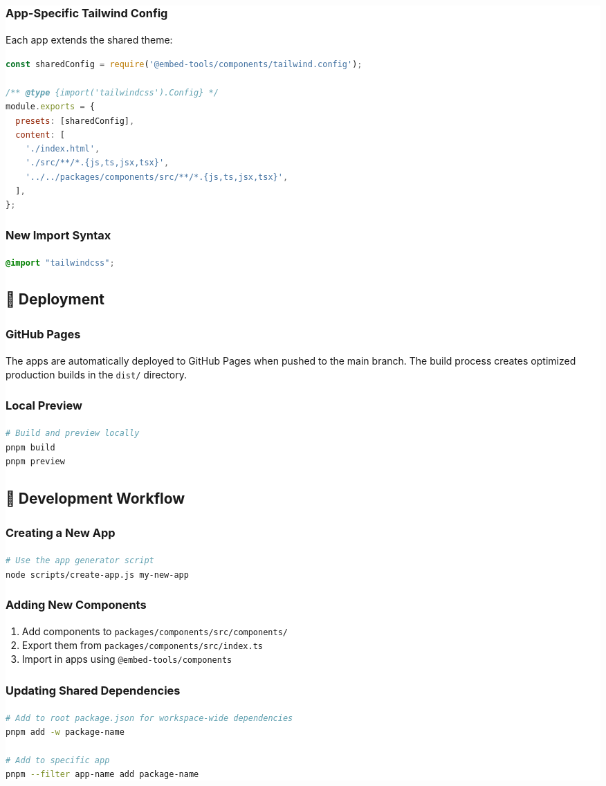 ### App-Specific Tailwind Config
Each app extends the shared theme:
```javascript
const sharedConfig = require('@embed-tools/components/tailwind.config');

/** @type {import('tailwindcss').Config} */
module.exports = {
  presets: [sharedConfig],
  content: [
    './index.html',
    './src/**/*.{js,ts,jsx,tsx}',
    '../../packages/components/src/**/*.{js,ts,jsx,tsx}',
  ],
};
```

### New Import Syntax
```css
@import "tailwindcss";
```

## 🚀 Deployment

### GitHub Pages
The apps are automatically deployed to GitHub Pages when pushed to the main branch. The build process creates optimized production builds in the `dist/` directory.

### Local Preview
```bash
# Build and preview locally
pnpm build
pnpm preview
```

## 🔧 Development Workflow

### Creating a New App
```bash
# Use the app generator script
node scripts/create-app.js my-new-app
```

### Adding New Components
1. Add components to `packages/components/src/components/`
2. Export them from `packages/components/src/index.ts`
3. Import in apps using `@embed-tools/components`

### Updating Shared Dependencies
```bash
# Add to root package.json for workspace-wide dependencies
pnpm add -w package-name

# Add to specific app
pnpm --filter app-name add package-name
```
